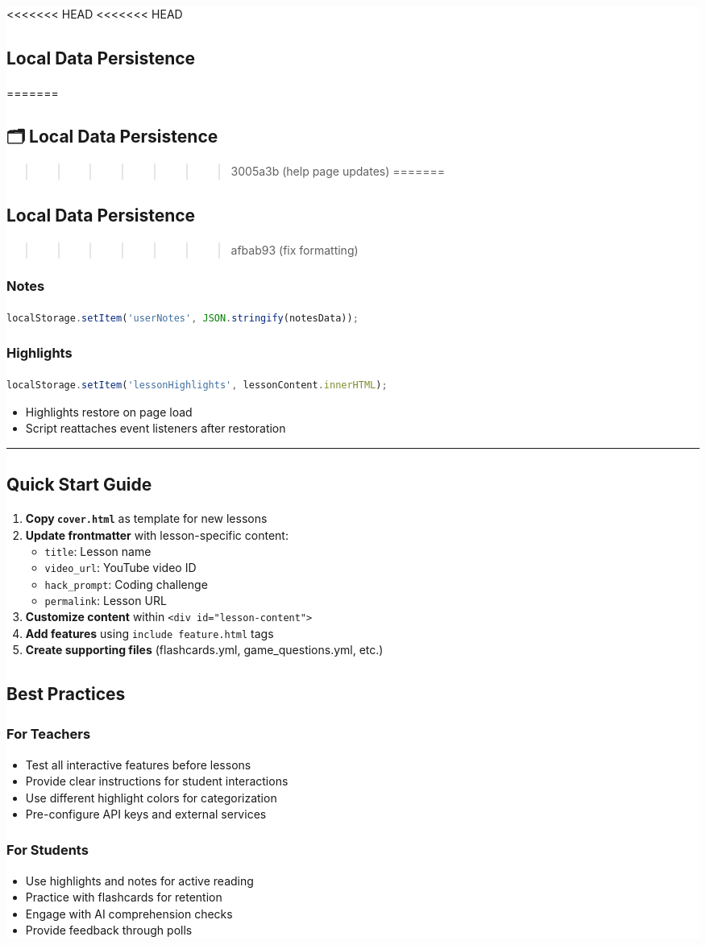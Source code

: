
<<<<<<< HEAD
<<<<<<< HEAD
## Local Data Persistence
=======
## 🗂️ Local Data Persistence
>>>>>>> 3005a3b (help page updates)
=======
## Local Data Persistence
>>>>>>> afbab93 (fix formatting)

### Notes

```js
localStorage.setItem('userNotes', JSON.stringify(notesData));
```

### Highlights

```js
localStorage.setItem('lessonHighlights', lessonContent.innerHTML);
```

* Highlights restore on page load
* Script reattaches event listeners after restoration

---

## Quick Start Guide

1. **Copy `cover.html`** as template for new lessons
2. **Update frontmatter** with lesson-specific content:
   - `title`: Lesson name
   - `video_url`: YouTube video ID
   - `hack_prompt`: Coding challenge
   - `permalink`: Lesson URL
3. **Customize content** within `<div id="lesson-content">`
4. **Add features** using `include feature.html` tags
5. **Create supporting files** (flashcards.yml, game_questions.yml, etc.)

## Best Practices

### For Teachers
- Test all interactive features before lessons
- Provide clear instructions for student interactions
- Use different highlight colors for categorization
- Pre-configure API keys and external services

### For Students
- Use highlights and notes for active reading
- Practice with flashcards for retention
- Engage with AI comprehension checks
- Provide feedback through polls
